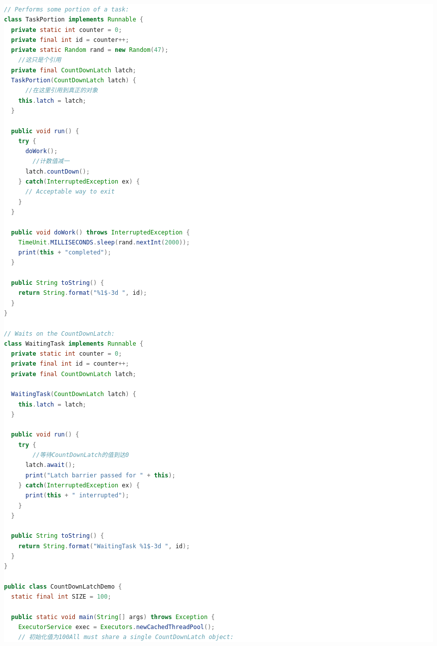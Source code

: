 ```Java
// Performs some portion of a task:
class TaskPortion implements Runnable {
  private static int counter = 0;
  private final int id = counter++;
  private static Random rand = new Random(47);
    //这只是个引用
  private final CountDownLatch latch;
  TaskPortion(CountDownLatch latch) {
      //在这里引用到真正的对象
    this.latch = latch;
  }
    
  public void run() {
    try {
      doWork();
        //计数值减一
      latch.countDown();
    } catch(InterruptedException ex) {
      // Acceptable way to exit
    }
  }
    
  public void doWork() throws InterruptedException {
    TimeUnit.MILLISECONDS.sleep(rand.nextInt(2000));
    print(this + "completed");
  }
    
  public String toString() {
    return String.format("%1$-3d ", id);
  }
}

// Waits on the CountDownLatch:
class WaitingTask implements Runnable {
  private static int counter = 0;
  private final int id = counter++;
  private final CountDownLatch latch;
    
  WaitingTask(CountDownLatch latch) {
    this.latch = latch;
  }
    
  public void run() {
    try {
        //等待CountDownLatch的值到达0
      latch.await();
      print("Latch barrier passed for " + this);
    } catch(InterruptedException ex) {
      print(this + " interrupted");
    }
  }
    
  public String toString() {
    return String.format("WaitingTask %1$-3d ", id);
  }
}

public class CountDownLatchDemo {
  static final int SIZE = 100;
    
  public static void main(String[] args) throws Exception {
    ExecutorService exec = Executors.newCachedThreadPool();
    // 初始化值为100All must share a single CountDownLatch object:
```